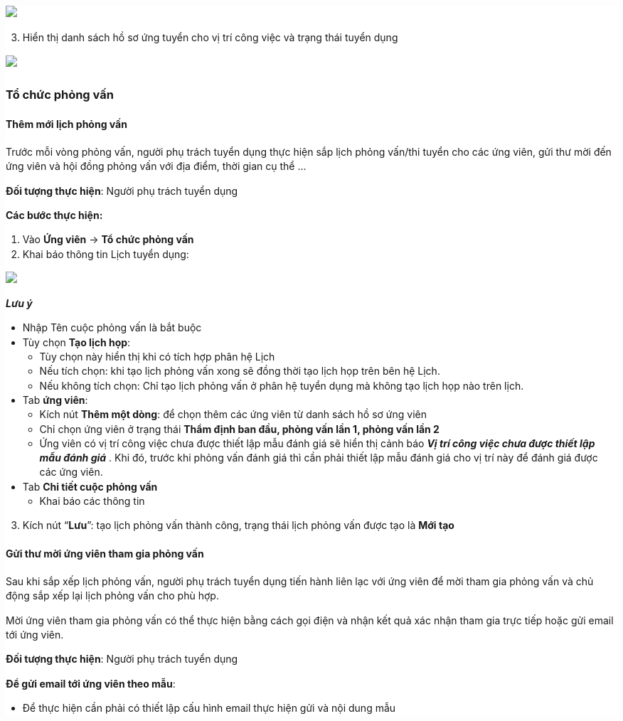    ![](images/vitricongviec_5.PNG)

3.  Hiển thị danh sách hồ sơ ứng tuyển cho vị trí công việc và trạng thái tuyển dụng 

   ![](images/vitricongviec_6.PNG)

### Tổ chức phỏng vấn

#### Thêm mới lịch phỏng vấn

Trước mỗi vòng phỏng vấn, người phụ trách tuyển dụng thực hiện sắp lịch phỏng vấn/thi tuyển cho các ứng viên, gửi thư mời đến ứng viên và hội đồng phỏng vấn với địa điểm, thời gian cụ thể ...

**Đối tượng thực hiện**: Người phụ trách tuyển dụng

**Các bước thực hiện:**

1. Vào **Ứng viên** -> **Tổ chức phỏng vấn**
2. Khai báo thông tin Lịch tuyển dụng:

![](images/clip_image109.jpg)

***Lưu ý***

- Nhập Tên cuộc phỏng vấn là bắt buộc
- Tùy chọn **Tạo lịch họp**: 
  - Tùy chọn này hiển thị khi có tích hợp phân hệ Lịch
  - Nếu tích chọn: khi tạo lịch phỏng vấn xong sẽ đồng thời tạo lịch họp trên bên hệ Lịch. 
  - Nếu không tích chọn: Chỉ tạo lịch phỏng vấn ở phân hệ tuyển dụng mà không tạo lịch họp nào trên lịch. 
- Tab **ứng viên**: 
  - Kích  nút **Thêm một dòng**: để chọn thêm các ứng viên từ danh sách hồ sơ ứng viên
  - Chỉ chọn ứng viên ở trạng thái **Thẩm định ban đầu, phỏng vấn lần 1, phỏng vấn lần 2**
  - Ứng viên có vị trí công việc chưa được thiết lập mẫu đánh giá sẽ hiển thị cảnh báo ***Vị trí công việc chưa được thiết lập mẫu đánh giá*** . Khi đó, trước khi phỏng vấn đánh giá thì cần phải thiết lập mẫu đánh giá cho vị trí này để đánh giá được các ứng viên. 
- Tab **Chi tiết cuộc phỏng vấn**
  - Khai báo các thông tin 

3. Kích nút “**Lưu**”: tạo lịch phỏng vấn thành công, trạng thái lịch phỏng vấn được tạo là **Mới tạo**

#### Gửi thư mời ứng viên tham gia phỏng vấn

Sau khi sắp xếp lịch phỏng vấn, người phụ trách tuyển dụng tiến hành liên lạc với ứng viên để mời tham gia phỏng vấn và chủ động sắp xếp lại lịch phỏng vấn cho phù hợp. 

Mời ứng viên tham gia phỏng vấn có thể thực hiện bằng cách gọi điện và nhận kết quả xác nhận tham gia trực tiếp hoặc gửi email tới ứng viên. 

**Đối tượng thực hiện**: Người phụ trách tuyển dụng

**Để gửi email tới ứng viên theo mẫu**: 

-  Để thực hiện cần phải có thiết lập cấu hình email thực hiện gửi và nội dung mẫu 
